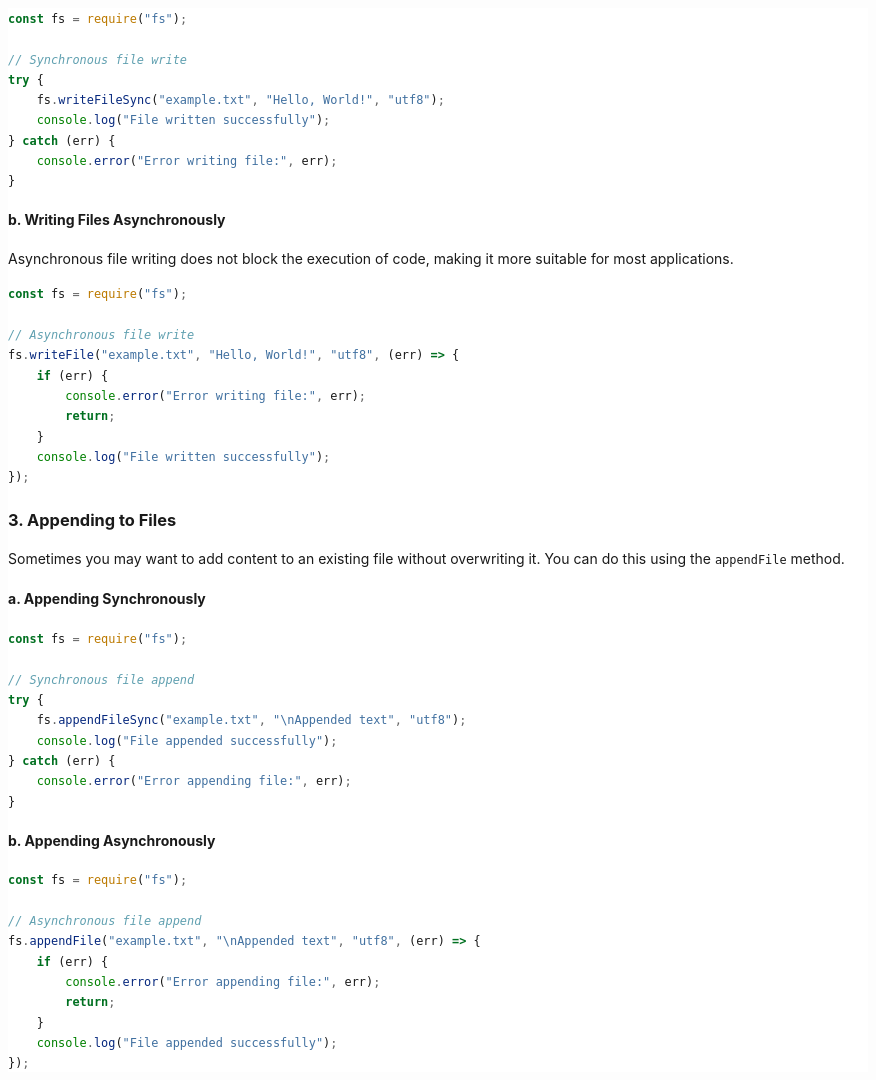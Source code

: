 ```javascript
const fs = require("fs");

// Synchronous file write
try {
    fs.writeFileSync("example.txt", "Hello, World!", "utf8");
    console.log("File written successfully");
} catch (err) {
    console.error("Error writing file:", err);
}
```

#### b. **Writing Files Asynchronously**

Asynchronous file writing does not block the execution of code, making it more suitable for most applications.

```javascript
const fs = require("fs");

// Asynchronous file write
fs.writeFile("example.txt", "Hello, World!", "utf8", (err) => {
    if (err) {
        console.error("Error writing file:", err);
        return;
    }
    console.log("File written successfully");
});
```

### 3. **Appending to Files**

Sometimes you may want to add content to an existing file without overwriting it. You can do this using the `appendFile` method.

#### a. **Appending Synchronously**

```javascript
const fs = require("fs");

// Synchronous file append
try {
    fs.appendFileSync("example.txt", "\nAppended text", "utf8");
    console.log("File appended successfully");
} catch (err) {
    console.error("Error appending file:", err);
}
```

#### b. **Appending Asynchronously**

```javascript
const fs = require("fs");

// Asynchronous file append
fs.appendFile("example.txt", "\nAppended text", "utf8", (err) => {
    if (err) {
        console.error("Error appending file:", err);
        return;
    }
    console.log("File appended successfully");
});
```
